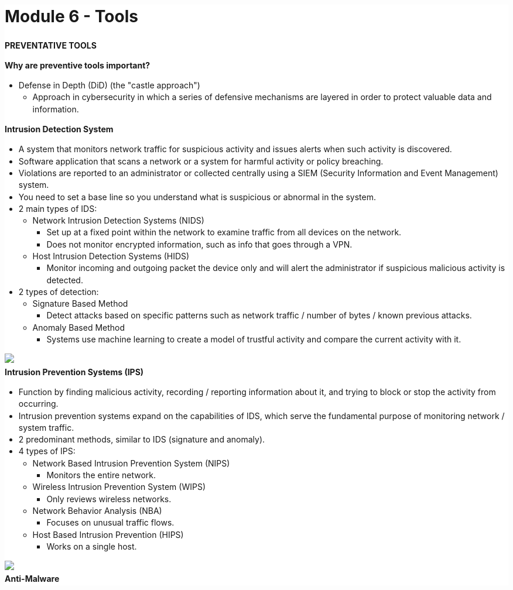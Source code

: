 # Module 6 - Tools

**PREVENTATIVE TOOLS**

**Why are preventive tools important?**

* Defense in Depth \(DiD\) \(the "castle approach"\)
  * Approach in cybersecurity in which a series of defensive mechanisms are layered in order to protect valuable data and information. 

**Intrusion Detection System**

* A system that monitors network traffic for suspicious activity and issues alerts when such activity is discovered. 
* Software application that scans a network or a system for harmful activity or policy breaching. 
* Violations are reported to an administrator or collected centrally using a SIEM \(Security Information and Event Management\) system. 
* You need to set a base line so you understand what is suspicious or abnormal in the system. 
* 2 main types of IDS: 
  * Network Intrusion Detection Systems \(NIDS\)
    * Set up at a fixed point within the network to examine traffic from all devices on the network. 
    * Does not monitor encrypted information, such as info that goes through a VPN. 
  * Host Intrusion Detection Systems \(HIDS\)
    * Monitor incoming and outgoing packet the device only and will alert the administrator if suspicious malicious activity is detected. 
* 2 types of detection: 
  * Signature Based Method
    * Detect attacks based on specific patterns such as network traffic / number of bytes / known previous attacks. 
  * Anomaly Based Method
    * Systems use machine learning to create a model of trustful activity and compare the current activity with it. 

![](https://www.evernote.com/shard/s342/res/5437b780-804e-a0fb-c87e-8665f2348faa)  
**Intrusion Prevention Systems \(IPS\)**

* Function by finding malicious activity, recording / reporting information about it, and trying to block or stop the activity from occurring. 
* Intrusion prevention systems expand on the capabilities of IDS, which serve the fundamental purpose of monitoring network / system traffic. 
* 2 predominant methods, similar to IDS \(signature and anomaly\). 
* 4 types of IPS:
  * Network Based Intrusion Prevention System \(NIPS\) 
    * Monitors the entire network.
  * Wireless Intrusion Prevention System \(WIPS\)
    * Only reviews wireless networks. 
  * Network Behavior Analysis \(NBA\)
    * Focuses on unusual traffic flows.
  * Host Based Intrusion Prevention \(HIPS\)
    * Works on a single host.

![](https://www.evernote.com/shard/s342/res/a5f0d967-110d-14ed-801b-472fda1b41ff)  
**Anti-Malware**
